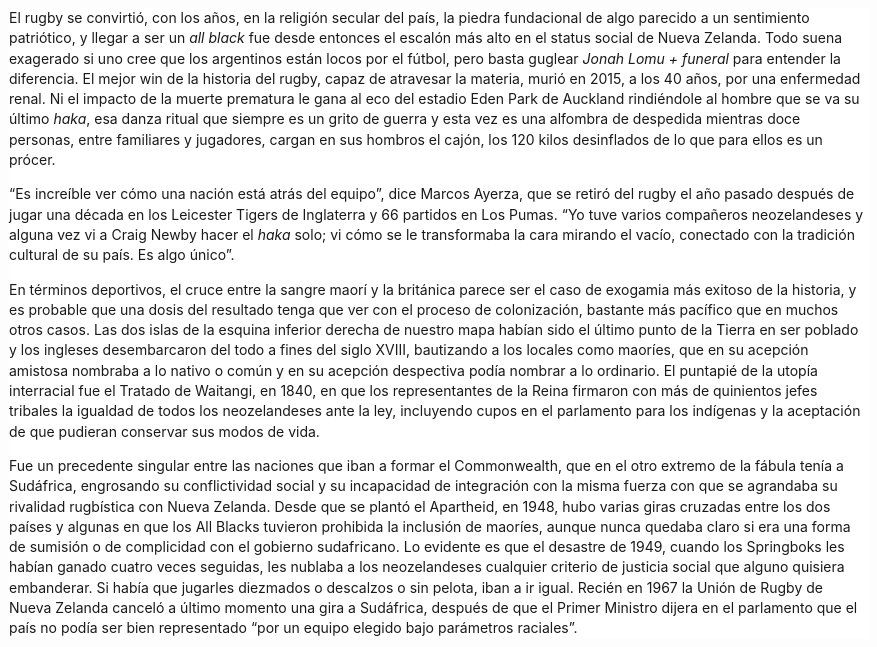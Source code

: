El
rugby se convirtió, con los años, en la religión secular del país,
la piedra fundacional de algo parecido a un sentimiento patriótico,
y llegar a ser un *all
black*
fue desde entonces el escalón más alto en el status social de Nueva
Zelanda. Todo suena exagerado si uno cree que los argentinos están
locos por el fútbol, pero basta guglear *Jonah
Lomu + funeral*
para entender la diferencia. El mejor win de la historia del rugby,
capaz de atravesar la materia, murió en 2015, a los 40 años, por
una enfermedad renal. Ni el impacto de la muerte prematura le gana al
eco del estadio Eden Park de Auckland rindiéndole al hombre que se
va su último *haka*,
esa danza ritual que siempre es un grito de guerra y esta vez es una
alfombra de despedida mientras doce personas, entre familiares y
jugadores, cargan en sus hombros el cajón, los 120 kilos desinflados
de lo que para ellos es un prócer.

“Es
increíble ver cómo una nación está atrás del equipo”, dice
Marcos Ayerza, que se retiró del rugby el año pasado después de
jugar una década en los Leicester Tigers de Inglaterra y 66 partidos
en Los Pumas. “Yo tuve varios compañeros neozelandeses y alguna
vez vi a Craig Newby hacer el *haka*
solo; vi cómo se le transformaba la cara mirando el vacío,
conectado con la tradición cultural de su país. Es algo único”.

En
términos deportivos, el cruce entre la sangre maorí y la británica
parece ser el caso de exogamia más exitoso de la historia, y es
probable que una dosis del resultado tenga que ver con el proceso de
colonización, bastante más pacífico que en muchos otros casos. Las
dos islas de la esquina inferior derecha de nuestro mapa habían sido
el último punto de la Tierra en ser poblado y los ingleses
desembarcaron del todo a fines del siglo XVIII, bautizando a los
locales como maoríes, que en su acepción amistosa nombraba a lo
nativo o común y en su acepción despectiva podía nombrar a lo
ordinario. El puntapié de la utopía interracial fue el Tratado de
Waitangi, en 1840, en que los representantes de la Reina firmaron con
más de quinientos jefes tribales la igualdad de todos los
neozelandeses ante la ley, incluyendo cupos en el parlamento para los
indígenas y la aceptación de que pudieran conservar sus modos de
vida.





Fue
un precedente singular entre las naciones que iban a formar el
Commonwealth, que en el otro extremo de la fábula tenía a
Sudáfrica, engrosando su conflictividad social y su incapacidad de
integración con la misma fuerza con que se agrandaba su rivalidad
rugbística con Nueva Zelanda. Desde que se plantó el Apartheid, en
1948, hubo varias giras cruzadas entre los dos países y algunas en
que los All Blacks tuvieron prohibida la inclusión de maoríes,
aunque nunca quedaba claro si era una forma de sumisión o de
complicidad con el gobierno sudafricano. Lo evidente es que el
desastre de 1949, cuando los Springboks les habían ganado cuatro
veces seguidas, les nublaba a los neozelandeses cualquier criterio de
justicia social que alguno quisiera embanderar. Si había que
jugarles diezmados o descalzos o sin pelota, iban a ir igual. Recién
en 1967 la Unión de Rugby de Nueva Zelanda canceló a último
momento una gira a Sudáfrica, después de que el Primer Ministro
dijera en el parlamento que el país no podía ser bien representado
“por un equipo elegido bajo parámetros raciales”.